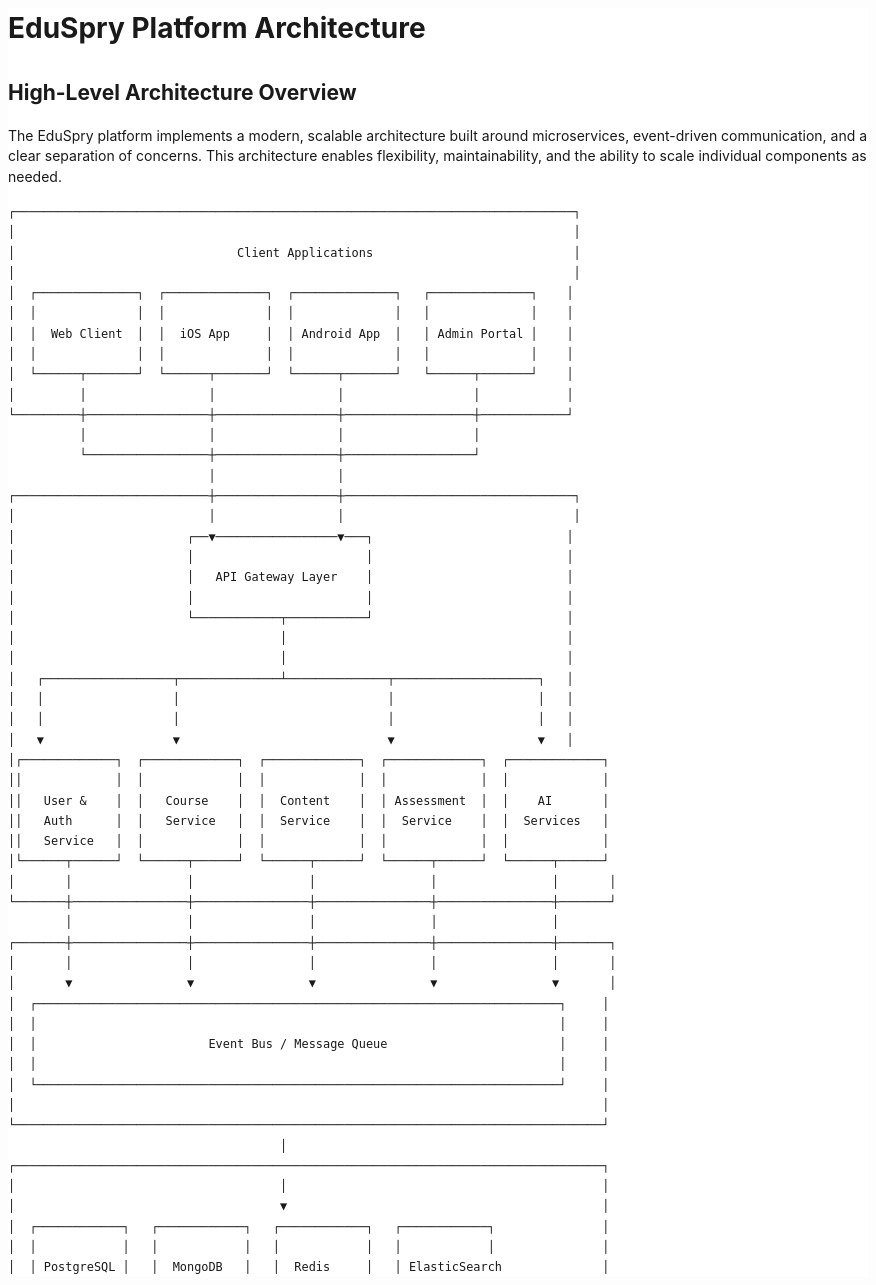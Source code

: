 # EduSpry Platform Architecture

## High-Level Architecture Overview

The EduSpry platform implements a modern, scalable architecture built around microservices, event-driven communication, and a clear separation of concerns. This architecture enables flexibility, maintainability, and the ability to scale individual components as needed.

```
┌──────────────────────────────────────────────────────────────────────────────┐
│                                                                              │
│                               Client Applications                            │
│                                                                              │
│  ┌──────────────┐  ┌──────────────┐  ┌──────────────┐   ┌──────────────┐    │
│  │              │  │              │  │              │   │              │    │
│  │  Web Client  │  │  iOS App     │  │ Android App  │   │ Admin Portal │    │
│  │              │  │              │  │              │   │              │    │
│  └──────┬───────┘  └──────┬───────┘  └──────┬───────┘   └──────┬───────┘    │
│         │                 │                 │                  │            │
└─────────┼─────────────────┼─────────────────┼──────────────────┼────────────┘
          │                 │                 │                  │             
          └─────────────────┼─────────────────┼──────────────────┘             
                            │                 │                                
┌───────────────────────────┼─────────────────┼────────────────────────────────┐
│                           │                 │                                │
│                        ┌──▼─────────────────▼───┐                           │
│                        │                        │                           │
│                        │   API Gateway Layer    │                           │
│                        │                        │                           │
│                        └────────────┬───────────┘                           │
│                                     │                                       │
│                                     │                                       │
│   ┌──────────────────┬──────────────┴──────────────┬────────────────────┐   │
│   │                  │                             │                    │   │
│   │                  │                             │                    │   │
│   ▼                  ▼                             ▼                    ▼   │
│┌─────────────┐  ┌─────────────┐  ┌─────────────┐  ┌─────────────┐  ┌─────────────┐
││             │  │             │  │             │  │             │  │             │
││   User &    │  │   Course    │  │  Content    │  │ Assessment  │  │    AI       │
││   Auth      │  │   Service   │  │  Service    │  │  Service    │  │  Services   │
││   Service   │  │             │  │             │  │             │  │             │
│└──────┬──────┘  └──────┬──────┘  └──────┬──────┘  └──────┬──────┘  └──────┬──────┘
│       │                │                │                │                │       │
└───────┼────────────────┼────────────────┼────────────────┼────────────────┼───────┘
        │                │                │                │                │        
┌───────┼────────────────┼────────────────┼────────────────┼────────────────┼───────┐
│       │                │                │                │                │       │
│       ▼                ▼                ▼                ▼                ▼       │
│  ┌─────────────────────────────────────────────────────────────────────────┐     │
│  │                                                                         │     │
│  │                        Event Bus / Message Queue                        │     │
│  │                                                                         │     │
│  └─────────────────────────────────────────────────────────────────────────┘     │
│                                                                                  │
└──────────────────────────────────────────────────────────────────────────────────┘
                                      │                                             
┌──────────────────────────────────────────────────────────────────────────────────┐
│                                     │                                            │
│                                     ▼                                            │
│  ┌────────────┐   ┌────────────┐   ┌────────────┐   ┌────────────┐               │
│  │            │   │            │   │            │   │            │               │
│  │ PostgreSQL │   │  MongoDB   │   │  Redis     │   │ ElasticSearch              │
```